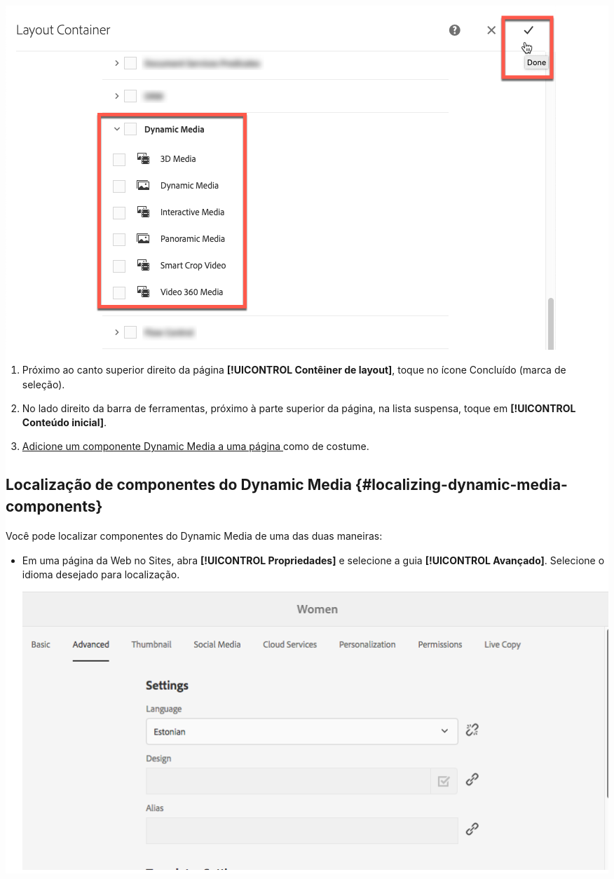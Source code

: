    ![Lista de componentes do Dynamic Media](/help/assets/assets-dm/dm-components-select.png)

1. Próximo ao canto superior direito da página **[!UICONTROL Contêiner de layout]**, toque no ícone Concluído (marca de seleção).

1. No lado direito da barra de ferramentas, próximo à parte superior da página, na lista suspensa, toque em **[!UICONTROL Conteúdo inicial]**.
1. [Adicione um componente Dynamic Media a uma página ](#adding-a-dynamic-media-component-to-a-page) como de costume.

## Localização de componentes do Dynamic Media {#localizing-dynamic-media-components}

Você pode localizar componentes do Dynamic Media de uma das duas maneiras:

* Em uma página da Web no Sites, abra **[!UICONTROL Propriedades]** e selecione a guia **[!UICONTROL Avançado]**. Selecione o idioma desejado para localização.

   ![chlimage_1-172](assets/chlimage_1-538.png)
